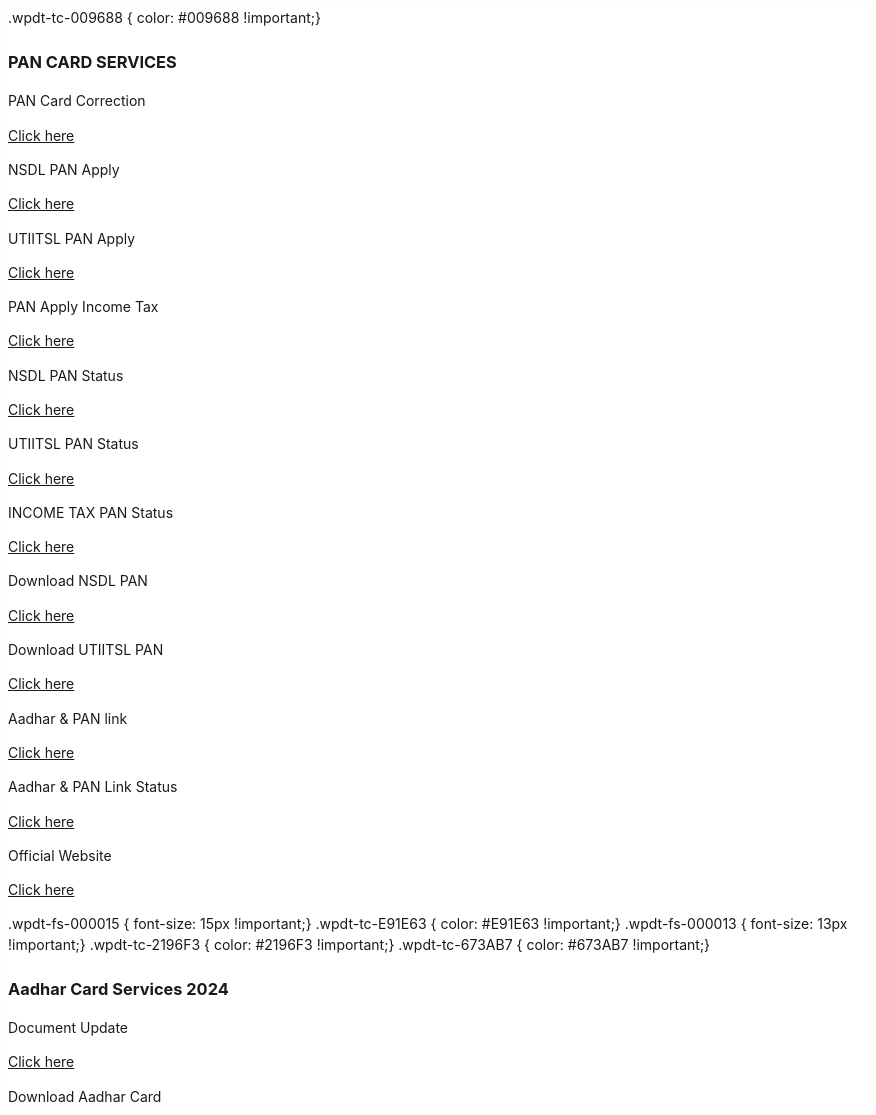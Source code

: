 .wpdt-tc-009688 { color: #009688 !important;}

### PAN CARD SERVICES

PAN Card Correction

[Click here](https://www.onlineservices.nsdl.com/paam/endUserRegisterContact.html)

NSDL PAN Apply

[Click here](https://www.onlineservices.nsdl.com/paam/endUserRegisterContact.html)

UTIITSL PAN Apply

[Click here](https://www.pan.utiitsl.com/panonline_ipg/forms/pan.html/preForm)

PAN Apply Income Tax

[Click here](https://www.onlineservices.nsdl.com/paam/endUserRegisterContact.html)

NSDL PAN Status

[Click here](https://tin.tin.nsdl.com/pantan/StatusTrack.html)

UTIITSL PAN Status

[Click here](https://www.trackpan.utiitsl.com/PANONLINE/#forward)

INCOME TAX PAN Status

[Click here](https://tin.tin.nsdl.com/pantan/StatusTrack.html)

Download NSDL PAN

[Click here](https://www.onlineservices.nsdl.com/paam/requestAndDownloadEPAN.html)

Download UTIITSL PAN

[Click here](https://www.pan.utiitsl.com/PAN_ONLINE/ePANCard)

Aadhar & PAN link

[Click here](https://eportal.incometax.gov.in/iec/foservices/#/pre-login/bl-link-aadhaar)

Aadhar & PAN Link Status

[Click here](https://eportal.incometax.gov.in/iec/foservices/#/pre-login/link-aadhaar-status)

Official Website

[Click here](https://www.incometax.gov.in/iec/foportal/)

.wpdt-fs-000015 { font-size: 15px !important;} .wpdt-tc-E91E63 { color: #E91E63 !important;} .wpdt-fs-000013 { font-size: 13px !important;} .wpdt-tc-2196F3 { color: #2196F3 !important;} .wpdt-tc-673AB7 { color: #673AB7 !important;}

### Aadhar Card Services 2024

Document Update

[Click here](https://myaadhaar.uidai.gov.in/du)

Download Aadhar Card
